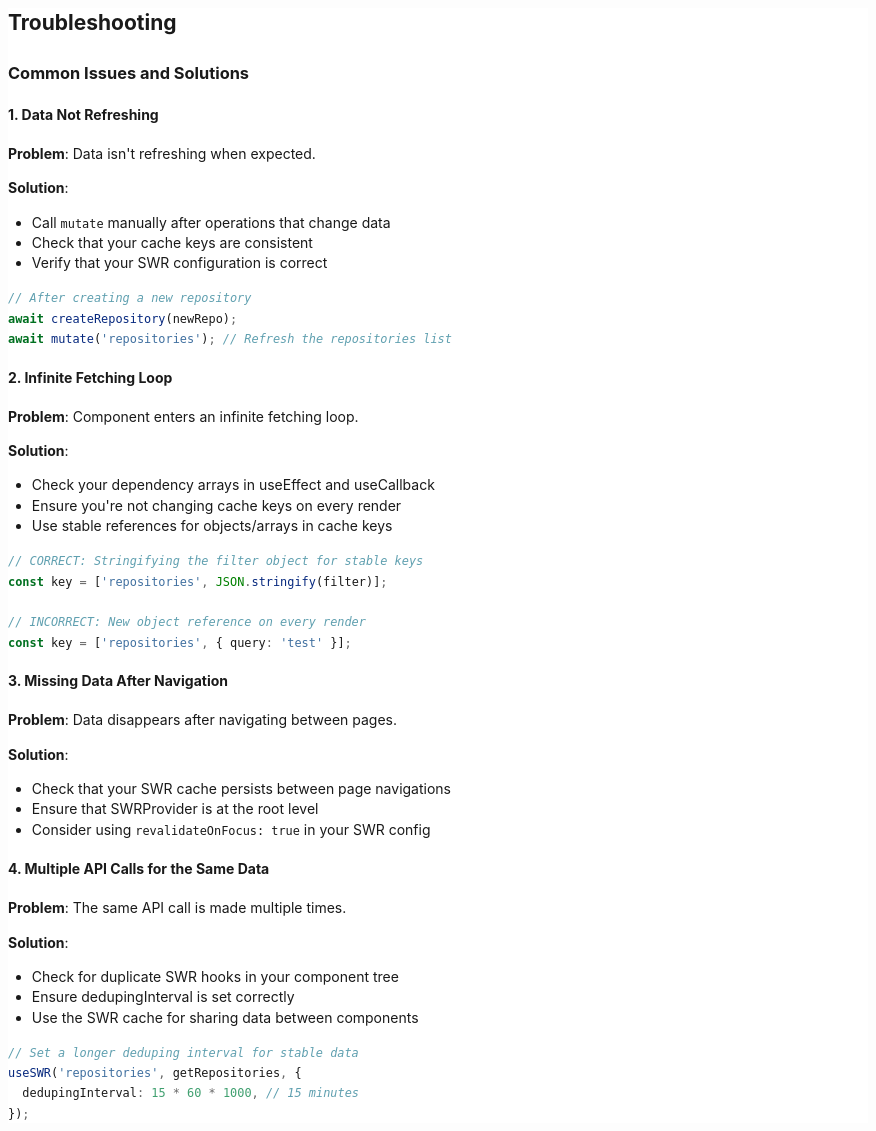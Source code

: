## Troubleshooting

### Common Issues and Solutions

#### 1. Data Not Refreshing

**Problem**: Data isn't refreshing when expected.

**Solution**: 
- Call `mutate` manually after operations that change data
- Check that your cache keys are consistent
- Verify that your SWR configuration is correct

```typescript
// After creating a new repository
await createRepository(newRepo);
await mutate('repositories'); // Refresh the repositories list
```

#### 2. Infinite Fetching Loop

**Problem**: Component enters an infinite fetching loop.

**Solution**:
- Check your dependency arrays in useEffect and useCallback
- Ensure you're not changing cache keys on every render
- Use stable references for objects/arrays in cache keys

```typescript
// CORRECT: Stringifying the filter object for stable keys
const key = ['repositories', JSON.stringify(filter)];

// INCORRECT: New object reference on every render
const key = ['repositories', { query: 'test' }];
```

#### 3. Missing Data After Navigation

**Problem**: Data disappears after navigating between pages.

**Solution**:
- Check that your SWR cache persists between page navigations
- Ensure that SWRProvider is at the root level
- Consider using `revalidateOnFocus: true` in your SWR config

#### 4. Multiple API Calls for the Same Data

**Problem**: The same API call is made multiple times.

**Solution**:
- Check for duplicate SWR hooks in your component tree
- Ensure dedupingInterval is set correctly
- Use the SWR cache for sharing data between components

```typescript
// Set a longer deduping interval for stable data
useSWR('repositories', getRepositories, {
  dedupingInterval: 15 * 60 * 1000, // 15 minutes
});
```
